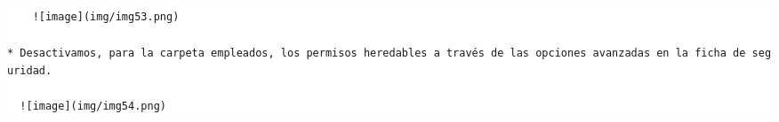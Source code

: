         ![image](img/img53.png)

    * Desactivamos, para la carpeta empleados, los permisos heredables a través de las opciones avanzadas en la ficha de seguridad.

      ![image](img/img54.png)
